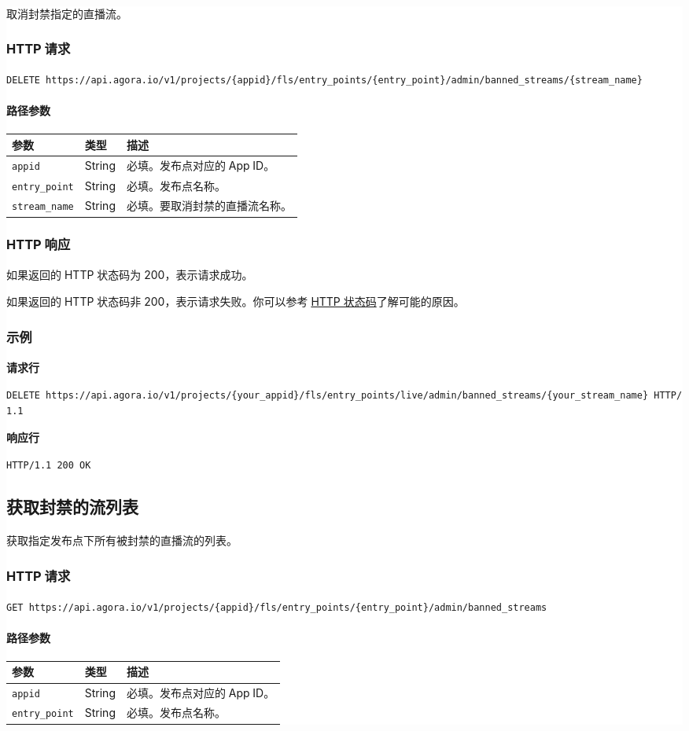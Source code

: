 取消封禁指定的直播流。

### HTTP 请求

```http
DELETE https://api.agora.io/v1/projects/{appid}/fls/entry_points/{entry_point}/admin/banned_streams/{stream_name}
```

#### 路径参数

|参数|类型|描述|
|:------|:------|:------|
|`appid`|String|必填。发布点对应的 App ID。|
|`entry_point`|String|必填。发布点名称。|
|`stream_name`|String|必填。要取消封禁的直播流名称。|

### HTTP 响应

如果返回的 HTTP 状态码为 200，表示请求成功。

如果返回的 HTTP 状态码非 200，表示请求失败。你可以参考 [HTTP 状态码](#http-code)了解可能的原因。

### 示例

**请求行**

```http
DELETE https://api.agora.io/v1/projects/{your_appid}/fls/entry_points/live/admin/banned_streams/{your_stream_name} HTTP/1.1
```

**响应行**

```http
HTTP/1.1 200 OK
```

## 获取封禁的流列表

获取指定发布点下所有被封禁的直播流的列表。

### HTTP 请求

```http
GET https://api.agora.io/v1/projects/{appid}/fls/entry_points/{entry_point}/admin/banned_streams
```

#### 路径参数

|参数|类型|描述|
|:------|:------|:------|
|`appid`|String|必填。发布点对应的 App ID。|
|`entry_point`|String|必填。发布点名称。|
